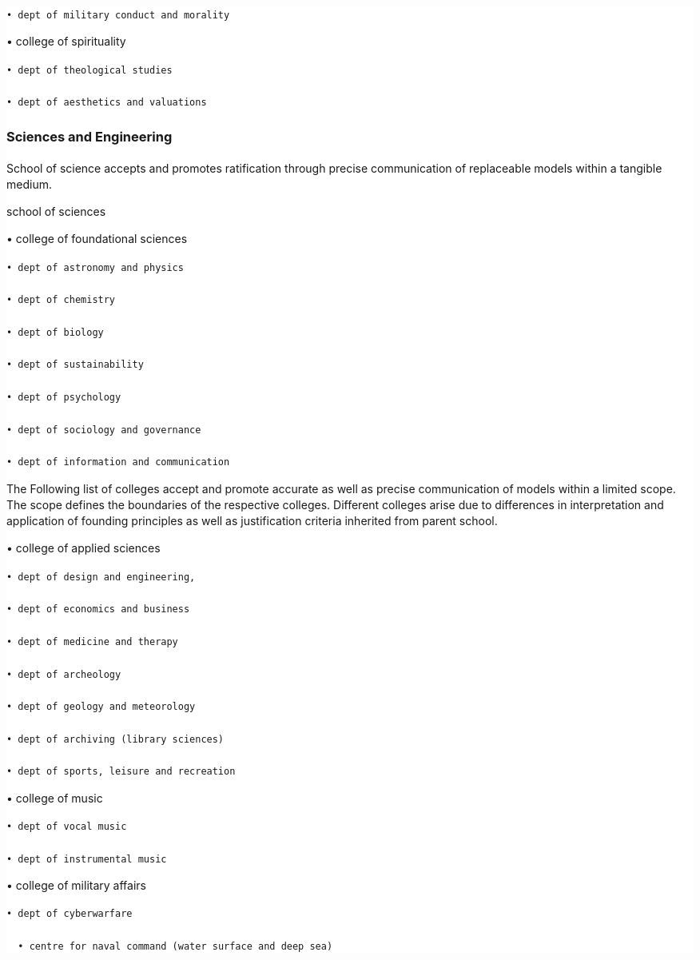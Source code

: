     • dept of military conduct and morality

  • college of spirituality

    • dept of theological studies

    • dept of aesthetics and valuations


### Sciences and Engineering
School of science accepts and promotes ratification through precise communication of replaceable models within a tangible medium.

school of sciences

  • college of foundational sciences

    • dept of astronomy and physics

    • dept of chemistry

    • dept of biology

    • dept of sustainability

    • dept of psychology

    • dept of sociology and governance

    • dept of information and communication


The Following list of colleges accept and promote accurate as well as precise communication of models within a limited scope. The scope defines the boundaries of the respective colleges. Different colleges arise due to differences in interpretation and application of founding principles as well as justification criteria inherited from parent school.

  • college of applied sciences

    • dept of design and engineering,

    • dept of economics and business

    • dept of medicine and therapy

    • dept of archeology

    • dept of geology and meteorology

    • dept of archiving (library sciences)

    • dept of sports, leisure and recreation

  • college of music

    • dept of vocal music

    • dept of instrumental music

  • college of military affairs

    • dept of cyberwarfare

      • centre for naval command (water surface and deep sea)
